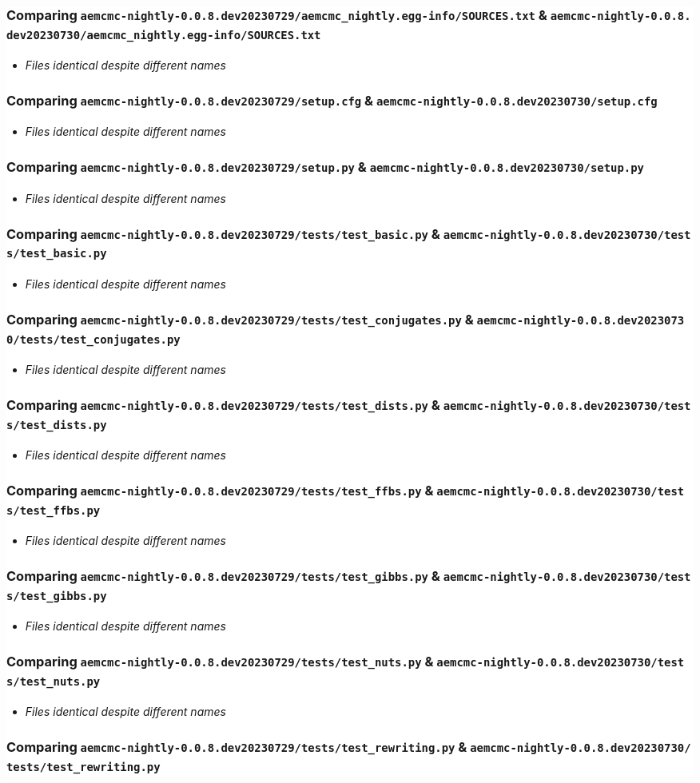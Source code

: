 ### Comparing `aemcmc-nightly-0.0.8.dev20230729/aemcmc_nightly.egg-info/SOURCES.txt` & `aemcmc-nightly-0.0.8.dev20230730/aemcmc_nightly.egg-info/SOURCES.txt`

 * *Files identical despite different names*

### Comparing `aemcmc-nightly-0.0.8.dev20230729/setup.cfg` & `aemcmc-nightly-0.0.8.dev20230730/setup.cfg`

 * *Files identical despite different names*

### Comparing `aemcmc-nightly-0.0.8.dev20230729/setup.py` & `aemcmc-nightly-0.0.8.dev20230730/setup.py`

 * *Files identical despite different names*

### Comparing `aemcmc-nightly-0.0.8.dev20230729/tests/test_basic.py` & `aemcmc-nightly-0.0.8.dev20230730/tests/test_basic.py`

 * *Files identical despite different names*

### Comparing `aemcmc-nightly-0.0.8.dev20230729/tests/test_conjugates.py` & `aemcmc-nightly-0.0.8.dev20230730/tests/test_conjugates.py`

 * *Files identical despite different names*

### Comparing `aemcmc-nightly-0.0.8.dev20230729/tests/test_dists.py` & `aemcmc-nightly-0.0.8.dev20230730/tests/test_dists.py`

 * *Files identical despite different names*

### Comparing `aemcmc-nightly-0.0.8.dev20230729/tests/test_ffbs.py` & `aemcmc-nightly-0.0.8.dev20230730/tests/test_ffbs.py`

 * *Files identical despite different names*

### Comparing `aemcmc-nightly-0.0.8.dev20230729/tests/test_gibbs.py` & `aemcmc-nightly-0.0.8.dev20230730/tests/test_gibbs.py`

 * *Files identical despite different names*

### Comparing `aemcmc-nightly-0.0.8.dev20230729/tests/test_nuts.py` & `aemcmc-nightly-0.0.8.dev20230730/tests/test_nuts.py`

 * *Files identical despite different names*

### Comparing `aemcmc-nightly-0.0.8.dev20230729/tests/test_rewriting.py` & `aemcmc-nightly-0.0.8.dev20230730/tests/test_rewriting.py`
